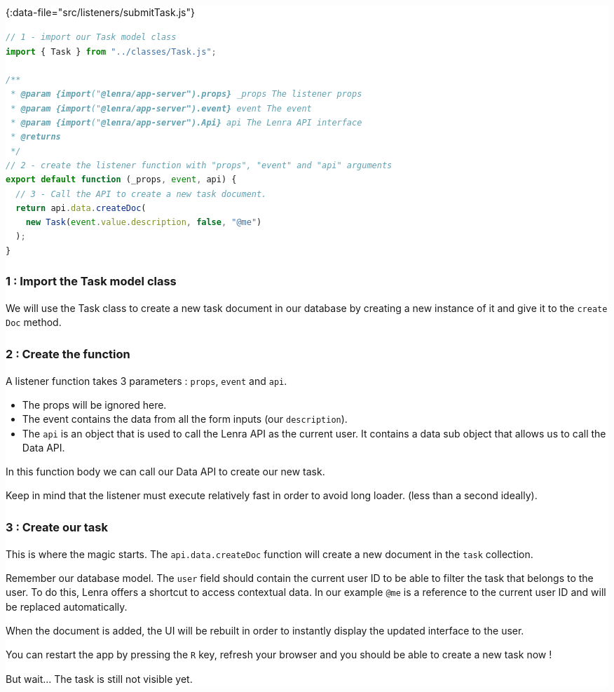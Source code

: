 {:data-file="src/listeners/submitTask.js"}

```javascript
// 1 - import our Task model class
import { Task } from "../classes/Task.js";

/**
 * @param {import("@lenra/app-server").props} _props The listener props
 * @param {import("@lenra/app-server").event} event The event
 * @param {import("@lenra/app-server").Api} api The Lenra API interface
 * @returns 
 */
// 2 - create the listener function with "props", "event" and "api" arguments
export default function (_props, event, api) {
  // 3 - Call the API to create a new task document.
  return api.data.createDoc(
    new Task(event.value.description, false, "@me")
  );
}
```

### 1 : Import the Task model class

We will use the Task class to create a new task document in our database by creating a new instance of it and give it to the `createDoc` method.

### 2 : Create the function

A listener function takes 3 parameters : `props`, `event` and `api`.

* The props will be ignored here.
* The event contains the data from all the form inputs (our `description`).
* The `api` is an object that is used to call the Lenra API as the current user. It contains a data sub object that allows us to call the Data API.

In this function body we can call our Data API to create our new task.

Keep in mind that the listener must execute relatively fast in order to avoid long loader. (less than a second ideally).

### 3 : Create our task

This is where the magic starts. The `api.data.createDoc` function will create a new document in the `task` collection.

Remember our database model. The `user` field should contain the current user ID to be able to filter the task that belongs to the user. To do this, Lenra offers a shortcut to access contextual data. In our example `@me` is a reference to the current user ID and will be replaced automatically.

When the document is added, the UI will be rebuilt in order to instantly display the updated interface to the user.

You can restart the app by pressing the `R` key, refresh your browser and you should be able to create a new task now !

But wait… The task is still not visible yet.

